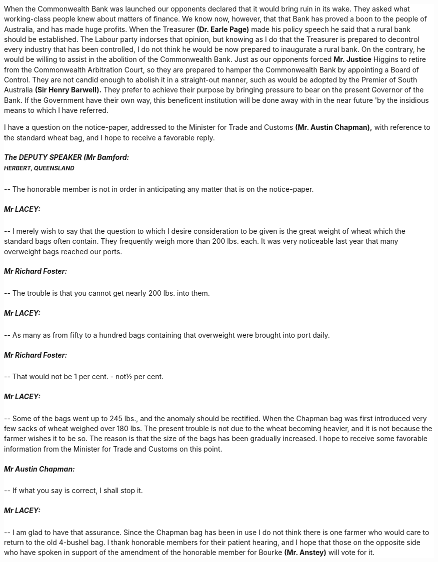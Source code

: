 When the Commonwealth Bank was launched our opponents declared that it would bring ruin in its wake. They asked what working-class people knew about matters of finance. We know now, however, that that Bank has proved a boon to the people of Australia, and has made huge profits. When the Treasurer  **(Dr. Earle Page)**  made his policy speech he said that a rural bank should be established. The Labour party indorses that opinion, but knowing as I do that the Treasurer is prepared to decontrol every industry that has been controlled, I do not think he would be now prepared to inaugurate a rural bank. On the contrary, he would be willing to assist in the abolition of the Commonwealth Bank. Just as our opponents forced  **Mr. Justice**  Higgins to retire from the Commonwealth Arbitration Court, so they are prepared to hamper the Commonwealth Bank by appointing a Board of Control. They are not candid enough to abolish it in a straight-out manner, such as would be adopted by the Premier of South Australia  **(Sir Henry Barwell).**  They prefer to achieve their purpose by bringing pressure to bear on the present Governor of the Bank. If the Government have their own way, this beneficent institution will be done away with in the near future 'by the insidious means to which I have referred. 

I have a question on the notice-paper, addressed to the Minister for Trade and Customs  **(Mr. Austin Chapman),**  with reference to the standard wheat bag, and I hope to receive a favorable reply. 

##### The DEPUTY SPEAKER (Mr Bamford:<br><small class="text-muted">HERBERT, QUEENSLAND</small>

--  The honorable member is not in order in anticipating any matter that is  on  the notice-paper. 

##### Mr LACEY:

-- I merely wish to say that the question to which I desire consideration to be given is the great weight of wheat which the standard bags often contain. They frequently weigh more than 200 lbs. each. It was very noticeable last year that many overweight bags reached our ports. 

##### Mr Richard Foster:

--  The trouble is that you cannot get nearly 200 lbs. into them. 

##### Mr LACEY:

-- As many as from fifty to a hundred bags containing that overweight were brought into port daily. 

##### Mr Richard Foster:

--  That would not be 1 per cent. - not½ per cent. 

##### Mr LACEY:

-- Some of the bags went up to 245 lbs., and the anomaly should be rectified. When the Chapman bag was first introduced very few sacks of wheat weighed over 180 lbs. The present trouble is not due to the wheat becoming heavier, and it is not because the farmer wishes it to be so. The reason is that the size of the bags has been gradually increased. I hope to receive some favorable information from the Minister for Trade and Customs on this point. 

##### Mr Austin Chapman:

--  If what you say is correct, I shall stop it. 

##### Mr LACEY:

-- I am glad to have that assurance. Since the Chapman bag has been in use I do not think there is one farmer who would care to return to the old 4-bushel bag. I thank honorable members for their patient hearing, and I hope that those on the opposite side who have spoken in support of the amendment of the honorable member for Bourke  **(Mr. Anstey)**  will vote for it. 
